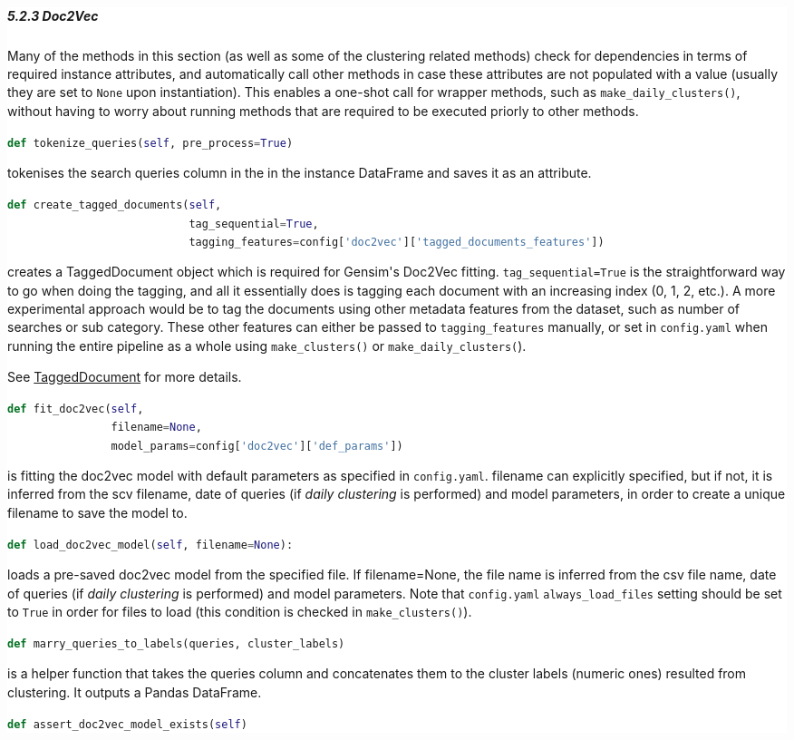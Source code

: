 ##### 5.2.3 Doc2Vec

Many of the methods in this section (as well as some of the clustering related methods) check for dependencies in terms of required instance attributes, and automatically call other methods in case these attributes are not populated with a value (usually they are set to `None` upon instantiation). This enables a one-shot call for wrapper methods, such as `make_daily_clusters()`, without having to worry about running methods that are required to be executed priorly to other methods.

```python
def tokenize_queries(self, pre_process=True)
```

tokenises the search queries column in the in the instance DataFrame and saves it as an attribute.

```python
def create_tagged_documents(self,
                            tag_sequential=True,
                            tagging_features=config['doc2vec']['tagged_documents_features'])
```

creates a TaggedDocument object which is required for Gensim's Doc2Vec fitting. `tag_sequential=True` is the straightforward way to go when doing the tagging, and all it essentially does is tagging each document with an increasing index (0, 1, 2, etc.). A more experimental approach would be to tag the documents using other metadata features from the dataset, such as number of searches or sub category. These other features can either be passed to `tagging_features` manually, or set in `config.yaml` when running the entire pipeline as a whole using `make_clusters()` or `make_daily_clusters(`).

See [TaggedDocument](https://radimrehurek.com/gensim/models/doc2vec.html#gensim.models.doc2vec.TaggedDocument) for more details. 

```python
def fit_doc2vec(self,
                filename=None,
                model_params=config['doc2vec']['def_params'])
```

is fitting the doc2vec model with default parameters as specified in `config.yaml`. filename can explicitly specified, but if not, it is inferred from the scv filename, date of queries (if *daily clustering* is performed) and model parameters, in order to create a unique filename to save the model to.

```python
def load_doc2vec_model(self, filename=None):
```

loads a pre-saved doc2vec model from the specified file. If filename=None, the file name is inferred from the csv file name, date of queries (if *daily clustering* is performed) and model parameters. Note that  `config.yaml` `always_load_files` setting should be set to `True` in order for files to load (this condition is checked in `make_clusters()`).

```python
def marry_queries_to_labels(queries, cluster_labels)
```

is a helper function that takes the queries column and concatenates them to the cluster labels  (numeric ones) resulted from clustering. It outputs a Pandas DataFrame.

```python
def assert_doc2vec_model_exists(self)
```
